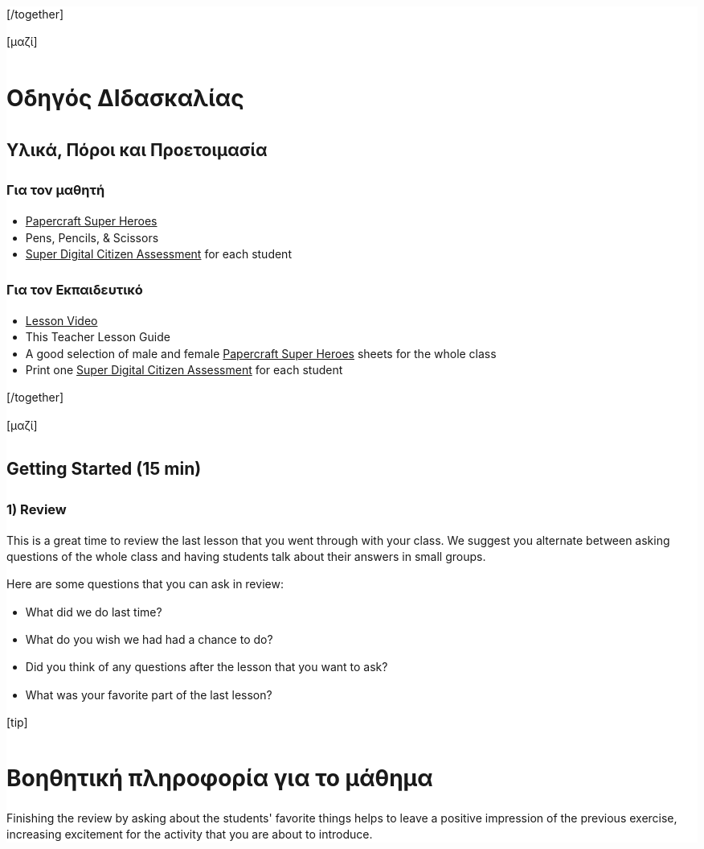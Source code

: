 [/together]

[μαζί]

# Οδηγός ΔΙδασκαλίας

## Υλικά, Πόροι και Προετοιμασία

### Για τον μαθητή

  * [Papercraft Super Heroes](https://www.google.com/search?q=cubeecraft+superheroes&es_sm=119&tbm=isch&tbo=u&source=univ&sa=X&ei=v9SxU4TnJdHroATI5YDYCA&ved=0CCEQsAQ&biw=1273&bih=635)
  * Pens, Pencils, & Scissors
  * [Super Digital Citizen Assessment](Assessment20-DigitalCitizenship.pdf) for each student

### Για τον Εκπαιδευτικό

  * [Lesson Video](http://youtu.be/fIlqt3P8Nsg?list=PL2DhNKNdmOtpGJ79ZYYttiEmc-1Aq8hxm)
  * This Teacher Lesson Guide
  * A good selection of male and female [Papercraft Super Heroes](https://www.google.com/search?q=cubeecraft+superheroes&es_sm=119&tbm=isch&tbo=u&source=univ&sa=X&ei=v9SxU4TnJdHroATI5YDYCA&ved=0CCEQsAQ&biw=1273&bih=635) sheets for the whole class
  * Print one [Super Digital Citizen Assessment](Assessment20-DigitalCitizenship.pdf) for each student

[/together]

[μαζί]

## Getting Started (15 min)

### <a name="Review"></a> 1) Review

This is a great time to review the last lesson that you went through with your class. We suggest you alternate between asking questions of the whole class and having students talk about their answers in small groups.

Here are some questions that you can ask in review:

  * What did we do last time?

  * What do you wish we had had a chance to do?

  * Did you think of any questions after the lesson that you want to ask?

  * What was your favorite part of the last lesson?

[tip]

# Βοηθητική πληροφορία για το μάθημα

Finishing the review by asking about the students' favorite things helps to leave a positive impression of the previous exercise, increasing excitement for the activity that you are about to introduce.
